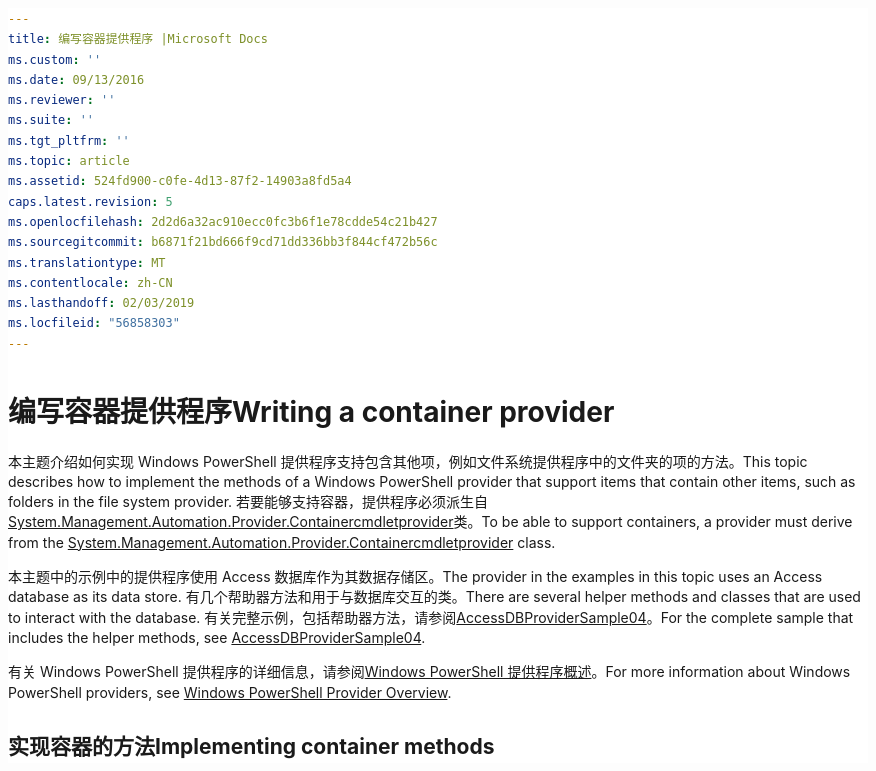 ```yaml
---
title: 编写容器提供程序 |Microsoft Docs
ms.custom: ''
ms.date: 09/13/2016
ms.reviewer: ''
ms.suite: ''
ms.tgt_pltfrm: ''
ms.topic: article
ms.assetid: 524fd900-c0fe-4d13-87f2-14903a8fd5a4
caps.latest.revision: 5
ms.openlocfilehash: 2d2d6a32ac910ecc0fc3b6f1e78cdde54c21b427
ms.sourcegitcommit: b6871f21bd666f9cd71dd336bb3f844cf472b56c
ms.translationtype: MT
ms.contentlocale: zh-CN
ms.lasthandoff: 02/03/2019
ms.locfileid: "56858303"
---
```

# <a name="writing-a-container-provider"></a><span data-ttu-id="970f1-102">编写容器提供程序</span><span class="sxs-lookup"><span data-stu-id="970f1-102">Writing a container provider</span></span>

<span data-ttu-id="970f1-103">本主题介绍如何实现 Windows PowerShell 提供程序支持包含其他项，例如文件系统提供程序中的文件夹的项的方法。</span><span class="sxs-lookup"><span data-stu-id="970f1-103">This topic describes how to implement the methods of a Windows PowerShell provider that support items that contain other items, such as folders in the file system provider.</span></span> <span data-ttu-id="970f1-104">若要能够支持容器，提供程序必须派生自[System.Management.Automation.Provider.Containercmdletprovider](/dotnet/api/System.Management.Automation.Provider.ContainerCmdletProvider)类。</span><span class="sxs-lookup"><span data-stu-id="970f1-104">To be able to support containers, a provider must derive from the [System.Management.Automation.Provider.Containercmdletprovider](/dotnet/api/System.Management.Automation.Provider.ContainerCmdletProvider) class.</span></span>

<span data-ttu-id="970f1-105">本主题中的示例中的提供程序使用 Access 数据库作为其数据存储区。</span><span class="sxs-lookup"><span data-stu-id="970f1-105">The provider in the examples in this topic uses an Access database as its data store.</span></span> <span data-ttu-id="970f1-106">有几个帮助器方法和用于与数据库交互的类。</span><span class="sxs-lookup"><span data-stu-id="970f1-106">There are several helper methods and classes that are used to interact with the database.</span></span> <span data-ttu-id="970f1-107">有关完整示例，包括帮助器方法，请参阅[AccessDBProviderSample04](./accessdbprovidersample04.md)。</span><span class="sxs-lookup"><span data-stu-id="970f1-107">For the complete sample that includes the helper methods, see [AccessDBProviderSample04](./accessdbprovidersample04.md).</span></span>

<span data-ttu-id="970f1-108">有关 Windows PowerShell 提供程序的详细信息，请参阅[Windows PowerShell 提供程序概述](./windows-powershell-provider-overview.md)。</span><span class="sxs-lookup"><span data-stu-id="970f1-108">For more information about Windows PowerShell providers, see [Windows PowerShell Provider Overview](./windows-powershell-provider-overview.md).</span></span>

## <a name="implementing-container-methods"></a><span data-ttu-id="970f1-109">实现容器的方法</span><span class="sxs-lookup"><span data-stu-id="970f1-109">Implementing container methods</span></span>

